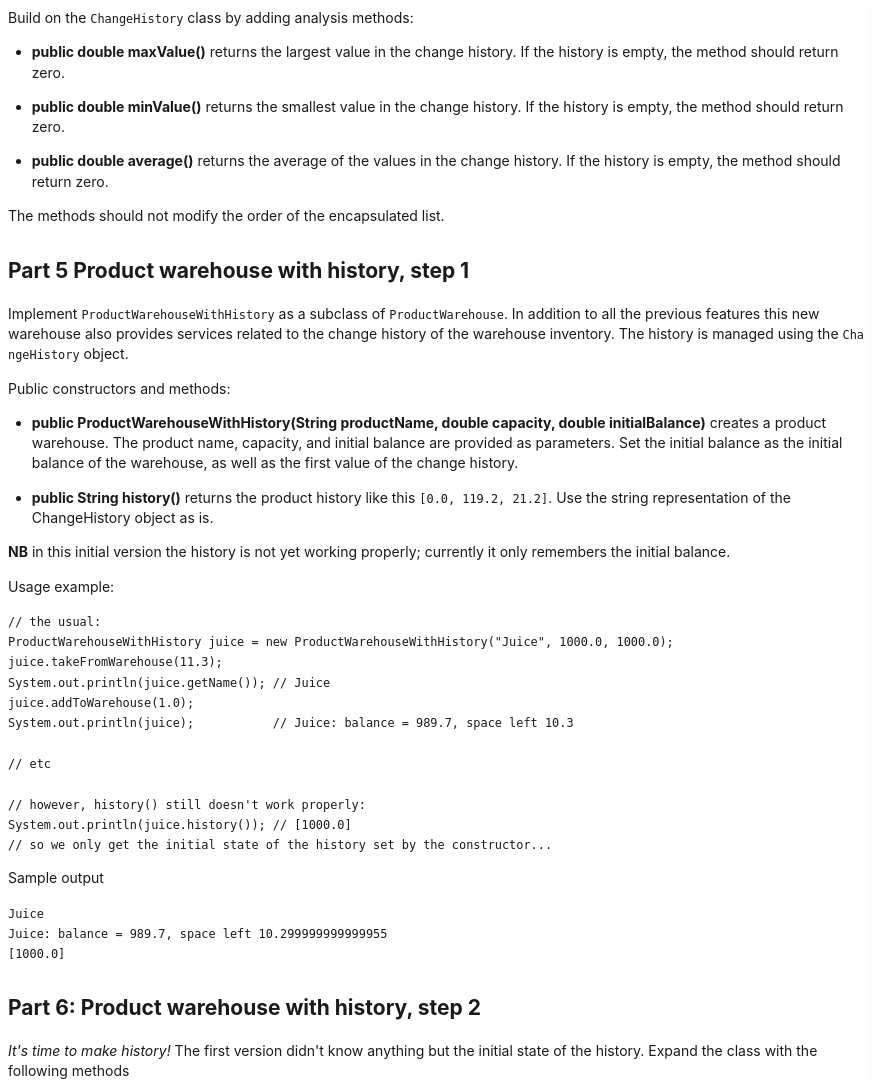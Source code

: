 Build on the `ChangeHistory` class by adding analysis methods:

*   **public double maxValue()** returns the largest value in the change history. If the history is empty, the method should return zero.

*   **public double minValue()** returns the smallest value in the change history. If the history is empty, the method should return zero.

*   **public double average()** returns the average of the values in the change history. If the history is empty, the method should return zero.

The methods should not modify the order of the encapsulated list.

Part 5 Product warehouse with history, step 1
--------------------------------------

Implement `ProductWarehouseWithHistory` as a subclass of `ProductWarehouse`. In addition to all the previous features this new warehouse also provides services related to the change history of the warehouse inventory. The history is managed using the `ChangeHistory` object.

Public constructors and methods:

*   **public ProductWarehouseWithHistory(String productName, double capacity, double initialBalance)** creates a product warehouse. The product name, capacity, and initial balance are provided as parameters. Set the initial balance as the initial balance of the warehouse, as well as the first value of the change history.

*   **public String history()** returns the product history like this `[0.0, 119.2, 21.2]`. Use the string representation of the ChangeHistory object as is.

**NB** in this initial version the history is not yet working properly; currently it only remembers the initial balance.

Usage example:

    // the usual:
    ProductWarehouseWithHistory juice = new ProductWarehouseWithHistory("Juice", 1000.0, 1000.0);
    juice.takeFromWarehouse(11.3);
    System.out.println(juice.getName()); // Juice
    juice.addToWarehouse(1.0);
    System.out.println(juice);           // Juice: balance = 989.7, space left 10.3
    
    // etc
    
    // however, history() still doesn't work properly:
    System.out.println(juice.history()); // [1000.0]
    // so we only get the initial state of the history set by the constructor...

Sample output
```
Juice 
Juice: balance = 989.7, space left 10.299999999999955 
[1000.0]
```
Part 6: Product warehouse with history, step 2
--------------------------------------

_It's time to make history!_ The first version didn't know anything but the initial state of the history. Expand the class with the following methods

